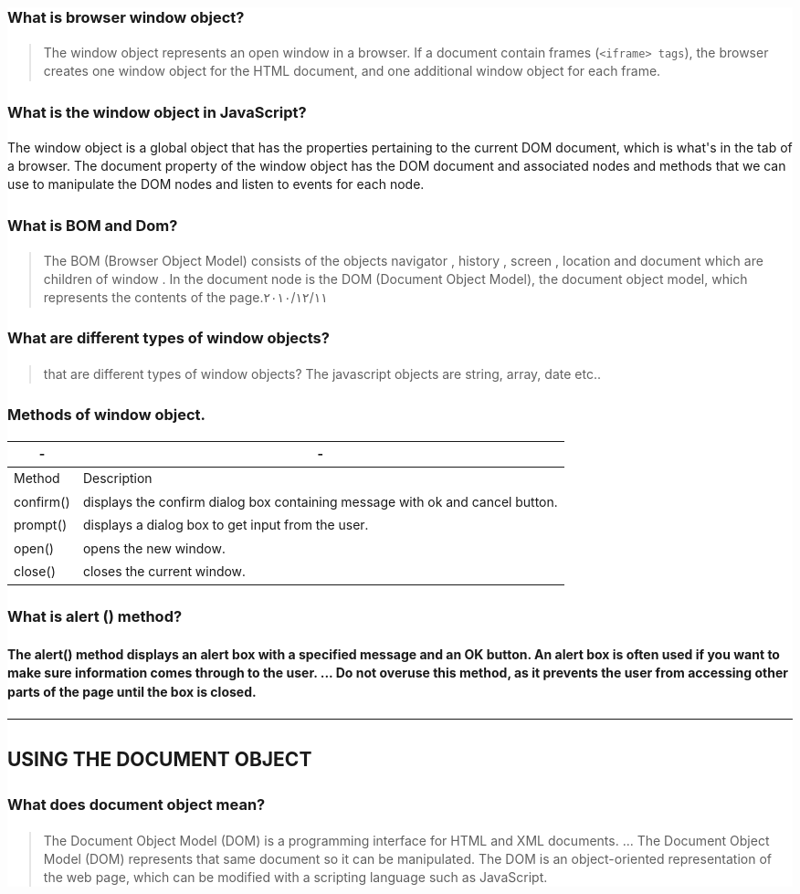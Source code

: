 
### What is browser window object?
>The window object represents an open window in a browser. If a document contain frames (`<iframe> tags`), the browser creates one window object for the HTML document, and one additional window object for each frame.

### What is the window object in JavaScript?

The window object is a global object that has the properties pertaining to the current DOM document, which is what's in the tab of a browser. The document property of the window object has the DOM document and associated nodes and methods that we can use to manipulate the DOM nodes and listen to events for each node.

### What is BOM and Dom?

>The BOM (Browser Object Model) consists of the objects navigator , history , screen , location and document which are children of window . In the document node is the DOM (Document Object Model), the document object model, which represents the contents of the page.١١‏/١٢‏/٢٠١٠



### What are different types of window objects?
> that are different types of window objects?
> The javascript objects are string, array, date etc..

### Methods of window object.
-|-
-|-
Method|	Description
confirm()|	displays the confirm dialog box containing message with ok and cancel button.
prompt()|	displays a dialog box to get input from the user.
open()|	opens the new window.
close()|	closes the current window.

### What is alert () method?
#### The alert() method displays an alert box with a specified message and an OK button. An alert box is often used if you want to make sure information comes through to the user. ... Do not overuse this method, as it prevents the user from accessing other parts of the page until the box is closed.


------------------------------------------------------------------------------------------------------------------------------------------------

## USING THE DOCUMENT  OBJECT


### What does document object mean?

>The Document Object Model (DOM) is a programming interface for HTML and XML documents. ... The Document Object Model (DOM) represents that same document so it can be manipulated. The DOM is an object-oriented representation of the web page, which can be modified with a scripting language such as JavaScript.‏
